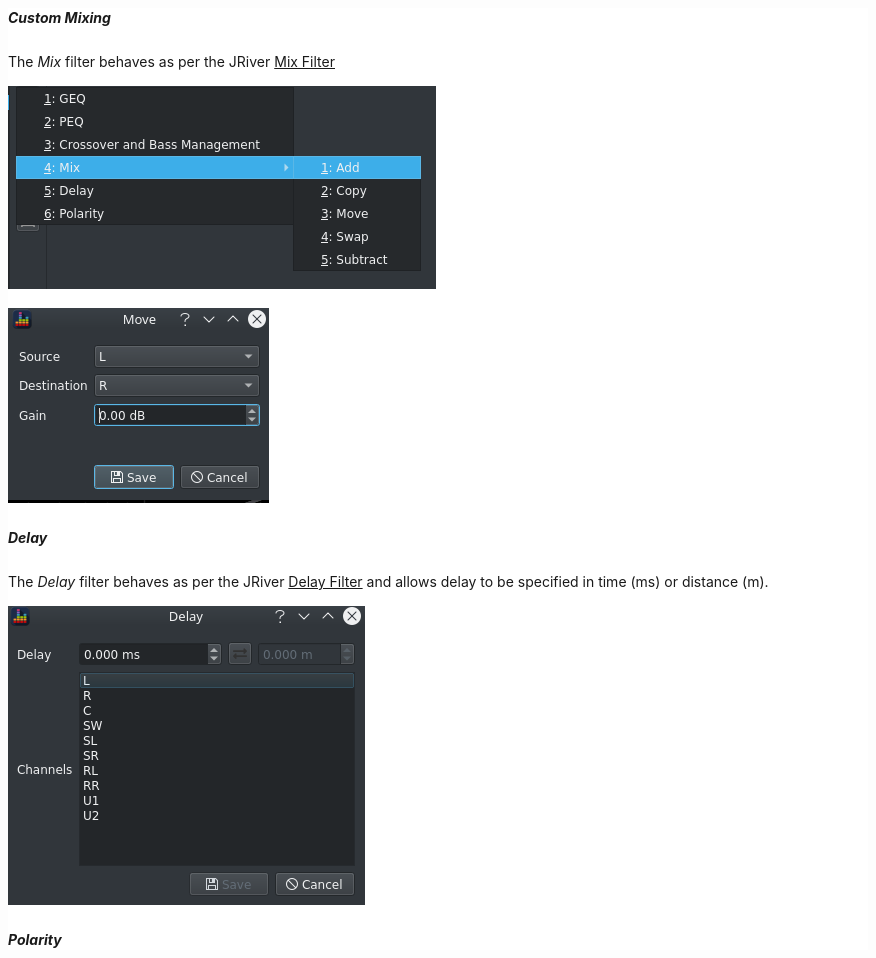 ##### Custom Mixing

The _Mix_ filter behaves as per the JRiver [Mix Filter](https://wiki.jriver.com/index.php/Parametric_Equalizer#Mixing)

![MixChoice](../img/jriver_mix_options.png)

![MixFilter](../img/jriver_mix.png)

##### Delay

The _Delay_ filter behaves as per the JRiver [Delay Filter](https://wiki.jriver.com/index.php/Parametric_Equalizer#Delay) and allows delay to be specified in time (ms) or distance (m).

![Delay](../img/jriver_delay.png)

##### Polarity
